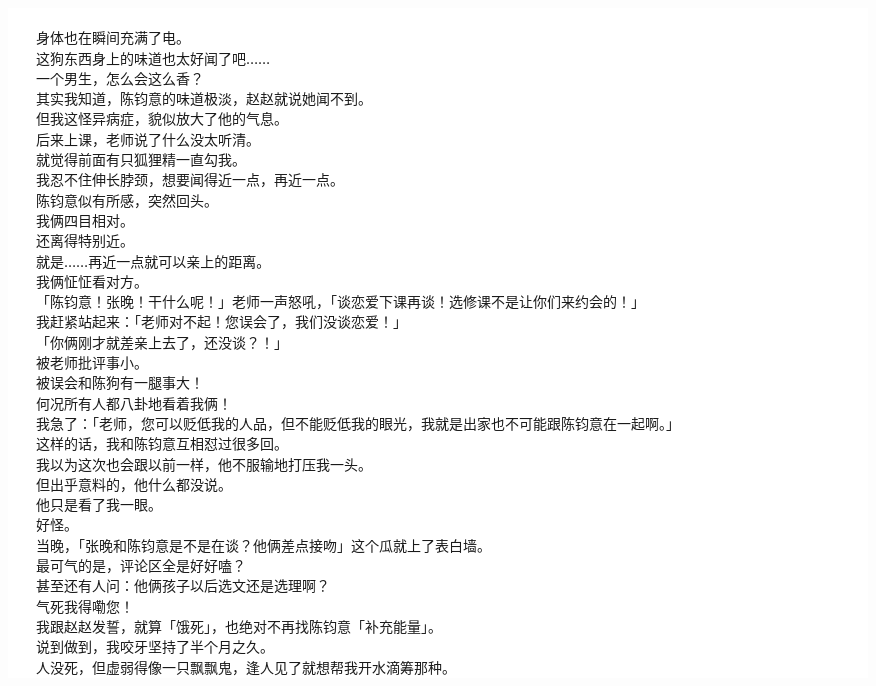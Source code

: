 <br>   
&emsp;&emsp;身体也在瞬间充满了电。  
<br>   
&emsp;&emsp;这狗东西身上的味道也太好闻了吧……  
<br>   
&emsp;&emsp;一个男生，怎么会这么香？  
<br>   
&emsp;&emsp;其实我知道，陈钧意的味道极淡，赵赵就说她闻不到。  
<br>   
&emsp;&emsp;但我这怪异病症，貌似放大了他的气息。  
<br>   
&emsp;&emsp;后来上课，老师说了什么没太听清。  
<br>   
&emsp;&emsp;就觉得前面有只狐狸精一直勾我。  
<br>   
&emsp;&emsp;我忍不住伸长脖颈，想要闻得近一点，再近一点。  
<br>   
&emsp;&emsp;陈钧意似有所感，突然回头。  
<br>   
&emsp;&emsp;我俩四目相对。  
<br>   
&emsp;&emsp;还离得特别近。  
<br>   
&emsp;&emsp;就是……再近一点就可以亲上的距离。  
<br>   
&emsp;&emsp;我俩怔怔看对方。  
<br>   
&emsp;&emsp;「陈钧意！张晚！干什么呢！」老师一声怒吼，「谈恋爱下课再谈！选修课不是让你们来约会的！」  
<br>   
&emsp;&emsp;我赶紧站起来：「老师对不起！您误会了，我们没谈恋爱！」  
<br>   
&emsp;&emsp;「你俩刚才就差亲上去了，还没谈？！」  
<br>   
&emsp;&emsp;被老师批评事小。  
<br>   
&emsp;&emsp;被误会和陈狗有一腿事大！  
<br>   
&emsp;&emsp;何况所有人都八卦地看着我俩！  
<br>   
&emsp;&emsp;我急了：「老师，您可以贬低我的人品，但不能贬低我的眼光，我就是出家也不可能跟陈钧意在一起啊。」  
<br>   
&emsp;&emsp;这样的话，我和陈钧意互相怼过很多回。  
<br>   
&emsp;&emsp;我以为这次也会跟以前一样，他不服输地打压我一头。  
<br>   
&emsp;&emsp;但出乎意料的，他什么都没说。  
<br>   
&emsp;&emsp;他只是看了我一眼。  
<br>   
&emsp;&emsp;好怪。  
<br>   
&emsp;&emsp;当晚，「张晚和陈钧意是不是在谈？他俩差点接吻」这个瓜就上了表白墙。  
<br>   
&emsp;&emsp;最可气的是，评论区全是好好嗑？  
<br>   
&emsp;&emsp;甚至还有人问：他俩孩子以后选文还是选理啊？  
<br>   
&emsp;&emsp;气死我得嘞您！  
<br>   
&emsp;&emsp;我跟赵赵发誓，就算「饿死」，也绝对不再找陈钧意「补充能量」。  
<br>   
&emsp;&emsp;说到做到，我咬牙坚持了半个月之久。  
<br>   
&emsp;&emsp;人没死，但虚弱得像一只飘飘鬼，逢人见了就想帮我开水滴筹那种。  